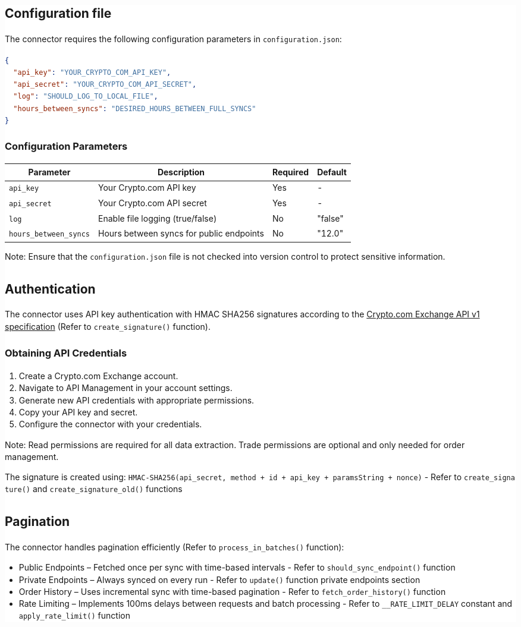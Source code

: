 ## Configuration file

The connector requires the following configuration parameters in `configuration.json`:

```json
{
  "api_key": "YOUR_CRYPTO_COM_API_KEY",
  "api_secret": "YOUR_CRYPTO_COM_API_SECRET",
  "log": "SHOULD_LOG_TO_LOCAL_FILE",
  "hours_between_syncs": "DESIRED_HOURS_BETWEEN_FULL_SYNCS"
}
```

### Configuration Parameters

| Parameter | Description | Required | Default |
|-----------|-------------|----------|---------|
| `api_key` | Your Crypto.com API key | Yes | - |
| `api_secret` | Your Crypto.com API secret | Yes | - |
| `log` | Enable file logging (true/false) | No | "false" |
| `hours_between_syncs` | Hours between syncs for public endpoints | No | "12.0" |

Note: Ensure that the `configuration.json` file is not checked into version control to protect sensitive information.

## Authentication

The connector uses API key authentication with HMAC SHA256 signatures according to the [Crypto.com Exchange API v1 specification](https://exchange-docs.crypto.com/exchange/v1/rest-ws/index.html#common-api-reference) (Refer to `create_signature()` function).

### Obtaining API Credentials

1. Create a Crypto.com Exchange account.
2. Navigate to API Management in your account settings.
3. Generate new API credentials with appropriate permissions.
4. Copy your API key and secret.
5. Configure the connector with your credentials.

Note: Read permissions are required for all data extraction. Trade permissions are optional and only needed for order management.

The signature is created using: `HMAC-SHA256(api_secret, method + id + api_key + paramsString + nonce)` - Refer to `create_signature()` and `create_signature_old()` functions

## Pagination

The connector handles pagination efficiently (Refer to `process_in_batches()` function):

- Public Endpoints – Fetched once per sync with time-based intervals - Refer to `should_sync_endpoint()` function
- Private Endpoints – Always synced on every run - Refer to `update()` function private endpoints section
- Order History – Uses incremental sync with time-based pagination - Refer to `fetch_order_history()` function
- Rate Limiting – Implements 100ms delays between requests and batch processing - Refer to `__RATE_LIMIT_DELAY` constant and `apply_rate_limit()` function
